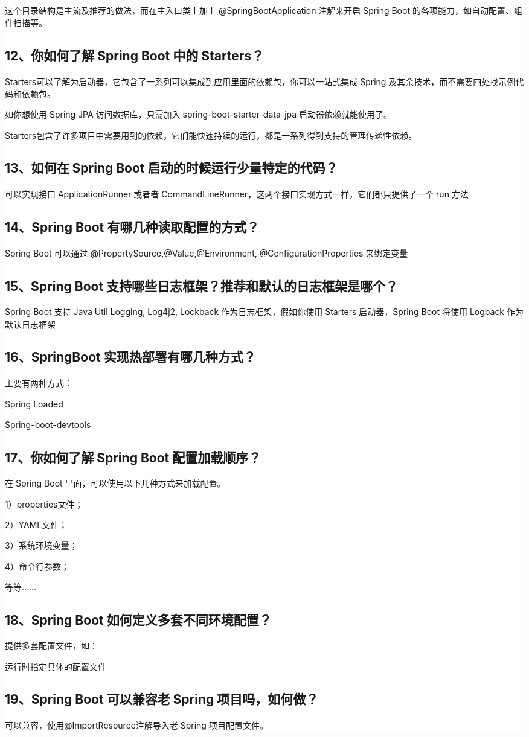 这个目录结构是主流及推荐的做法，而在主入口类上加上 @SpringBootApplication 注解来开启 Spring Boot 的各项能力，如自动配置、组件扫描等。

## 12、你如何了解 Spring Boot 中的 Starters？

Starters可以了解为启动器，它包含了一系列可以集成到应用里面的依赖包，你可以一站式集成 Spring 及其余技术，而不需要四处找示例代码和依赖包。

如你想使用 Spring JPA 访问数据库，只需加入 spring-boot-starter-data-jpa 启动器依赖就能使用了。

Starters包含了许多项目中需要用到的依赖，它们能快速持续的运行，都是一系列得到支持的管理传递性依赖。

## 13、如何在 Spring Boot 启动的时候运行少量特定的代码？

可以实现接口 ApplicationRunner 或者者 CommandLineRunner，这两个接口实现方式一样，它们都只提供了一个 run 方法

## 14、Spring Boot 有哪几种读取配置的方式？

Spring Boot 可以通过 @PropertySource,@Value,@Environment, @ConfigurationProperties 来绑定变量

## 15、Spring Boot 支持哪些日志框架？推荐和默认的日志框架是哪个？

Spring Boot 支持 Java Util Logging, Log4j2, Lockback 作为日志框架，假如你使用 Starters 启动器，Spring Boot 将使用 Logback 作为默认日志框架

## 16、SpringBoot 实现热部署有哪几种方式？

主要有两种方式：

Spring Loaded

Spring-boot-devtools

## 17、你如何了解 Spring Boot 配置加载顺序？

在 Spring Boot 里面，可以使用以下几种方式来加载配置。

1）properties文件；

2）YAML文件；

3）系统环境变量；

4）命令行参数；

等等……

## 18、Spring Boot 如何定义多套不同环境配置？

提供多套配置文件，如：

运行时指定具体的配置文件

## 19、Spring Boot 可以兼容老 Spring 项目吗，如何做？

可以兼容，使用@ImportResource注解导入老 Spring 项目配置文件。
